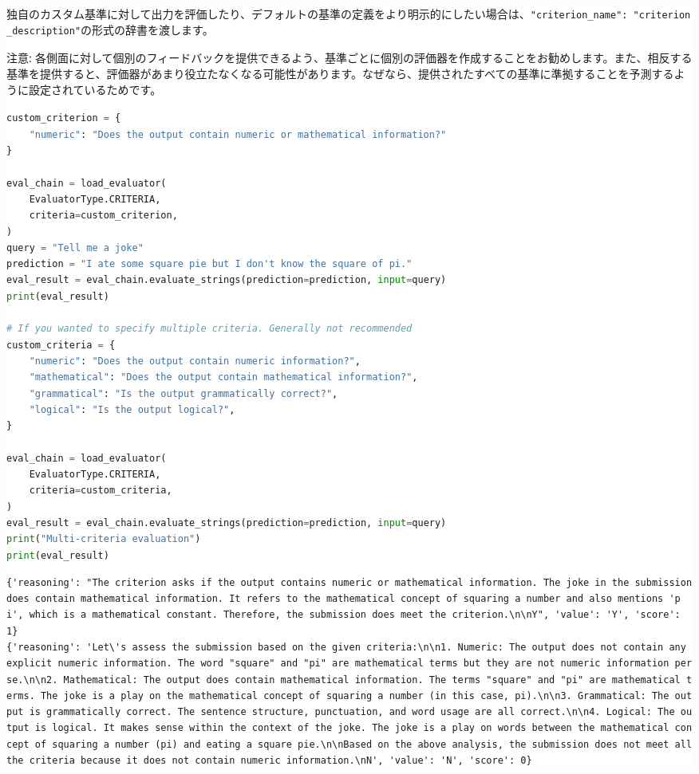 独自のカスタム基準に対して出力を評価したり、デフォルトの基準の定義をより明示的にしたい場合は、`"criterion_name": "criterion_description"`の形式の辞書を渡します。

注意: 各側面に対して個別のフィードバックを提供できるよう、基準ごとに個別の評価器を作成することをお勧めします。また、相反する基準を提供すると、評価器があまり役立たなくなる可能性があります。なぜなら、提供されたすべての基準に準拠することを予測するように設定されているためです。

```python
custom_criterion = {
    "numeric": "Does the output contain numeric or mathematical information?"
}

eval_chain = load_evaluator(
    EvaluatorType.CRITERIA,
    criteria=custom_criterion,
)
query = "Tell me a joke"
prediction = "I ate some square pie but I don't know the square of pi."
eval_result = eval_chain.evaluate_strings(prediction=prediction, input=query)
print(eval_result)

# If you wanted to specify multiple criteria. Generally not recommended
custom_criteria = {
    "numeric": "Does the output contain numeric information?",
    "mathematical": "Does the output contain mathematical information?",
    "grammatical": "Is the output grammatically correct?",
    "logical": "Is the output logical?",
}

eval_chain = load_evaluator(
    EvaluatorType.CRITERIA,
    criteria=custom_criteria,
)
eval_result = eval_chain.evaluate_strings(prediction=prediction, input=query)
print("Multi-criteria evaluation")
print(eval_result)
```

```output
{'reasoning': "The criterion asks if the output contains numeric or mathematical information. The joke in the submission does contain mathematical information. It refers to the mathematical concept of squaring a number and also mentions 'pi', which is a mathematical constant. Therefore, the submission does meet the criterion.\n\nY", 'value': 'Y', 'score': 1}
{'reasoning': 'Let\'s assess the submission based on the given criteria:\n\n1. Numeric: The output does not contain any explicit numeric information. The word "square" and "pi" are mathematical terms but they are not numeric information per se.\n\n2. Mathematical: The output does contain mathematical information. The terms "square" and "pi" are mathematical terms. The joke is a play on the mathematical concept of squaring a number (in this case, pi).\n\n3. Grammatical: The output is grammatically correct. The sentence structure, punctuation, and word usage are all correct.\n\n4. Logical: The output is logical. It makes sense within the context of the joke. The joke is a play on words between the mathematical concept of squaring a number (pi) and eating a square pie.\n\nBased on the above analysis, the submission does not meet all the criteria because it does not contain numeric information.\nN', 'value': 'N', 'score': 0}
```
